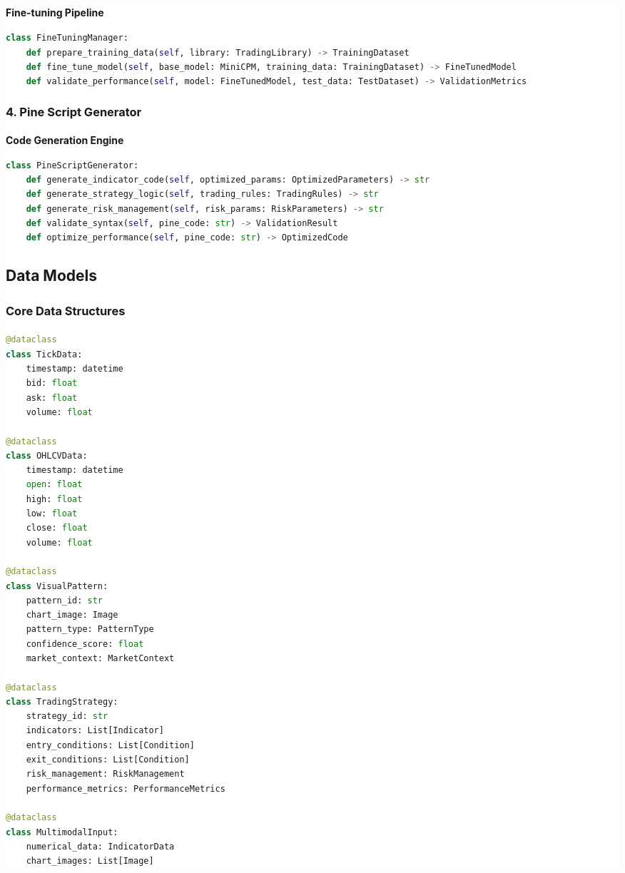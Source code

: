 **Fine-tuning Pipeline**
```python
class FineTuningManager:
    def prepare_training_data(self, library: TradingLibrary) -> TrainingDataset
    def fine_tune_model(self, base_model: MiniCPM, training_data: TrainingDataset) -> FineTunedModel
    def validate_performance(self, model: FineTunedModel, test_data: TestDataset) -> ValidationMetrics
```

### 4. Pine Script Generator

**Code Generation Engine**
```python
class PineScriptGenerator:
    def generate_indicator_code(self, optimized_params: OptimizedParameters) -> str
    def generate_strategy_logic(self, trading_rules: TradingRules) -> str
    def generate_risk_management(self, risk_params: RiskParameters) -> str
    def validate_syntax(self, pine_code: str) -> ValidationResult
    def optimize_performance(self, pine_code: str) -> OptimizedCode
```

## Data Models

### Core Data Structures

```python
@dataclass
class TickData:
    timestamp: datetime
    bid: float
    ask: float
    volume: float
    
@dataclass
class OHLCVData:
    timestamp: datetime
    open: float
    high: float
    low: float
    close: float
    volume: float

@dataclass
class VisualPattern:
    pattern_id: str
    chart_image: Image
    pattern_type: PatternType
    confidence_score: float
    market_context: MarketContext
    
@dataclass
class TradingStrategy:
    strategy_id: str
    indicators: List[Indicator]
    entry_conditions: List[Condition]
    exit_conditions: List[Condition]
    risk_management: RiskManagement
    performance_metrics: PerformanceMetrics

@dataclass
class MultimodalInput:
    numerical_data: IndicatorData
    chart_images: List[Image]
```